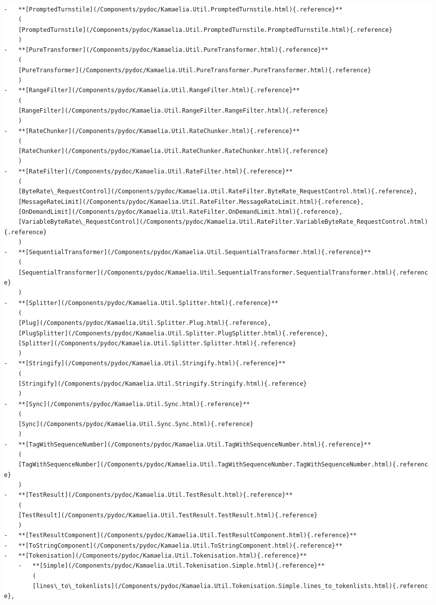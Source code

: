     -   **[PromptedTurnstile](/Components/pydoc/Kamaelia.Util.PromptedTurnstile.html){.reference}**
        (
        [PromptedTurnstile](/Components/pydoc/Kamaelia.Util.PromptedTurnstile.PromptedTurnstile.html){.reference}
        )
    -   **[PureTransformer](/Components/pydoc/Kamaelia.Util.PureTransformer.html){.reference}**
        (
        [PureTransformer](/Components/pydoc/Kamaelia.Util.PureTransformer.PureTransformer.html){.reference}
        )
    -   **[RangeFilter](/Components/pydoc/Kamaelia.Util.RangeFilter.html){.reference}**
        (
        [RangeFilter](/Components/pydoc/Kamaelia.Util.RangeFilter.RangeFilter.html){.reference}
        )
    -   **[RateChunker](/Components/pydoc/Kamaelia.Util.RateChunker.html){.reference}**
        (
        [RateChunker](/Components/pydoc/Kamaelia.Util.RateChunker.RateChunker.html){.reference}
        )
    -   **[RateFilter](/Components/pydoc/Kamaelia.Util.RateFilter.html){.reference}**
        (
        [ByteRate\_RequestControl](/Components/pydoc/Kamaelia.Util.RateFilter.ByteRate_RequestControl.html){.reference},
        [MessageRateLimit](/Components/pydoc/Kamaelia.Util.RateFilter.MessageRateLimit.html){.reference},
        [OnDemandLimit](/Components/pydoc/Kamaelia.Util.RateFilter.OnDemandLimit.html){.reference},
        [VariableByteRate\_RequestControl](/Components/pydoc/Kamaelia.Util.RateFilter.VariableByteRate_RequestControl.html){.reference}
        )
    -   **[SequentialTransformer](/Components/pydoc/Kamaelia.Util.SequentialTransformer.html){.reference}**
        (
        [SequentialTransformer](/Components/pydoc/Kamaelia.Util.SequentialTransformer.SequentialTransformer.html){.reference}
        )
    -   **[Splitter](/Components/pydoc/Kamaelia.Util.Splitter.html){.reference}**
        (
        [Plug](/Components/pydoc/Kamaelia.Util.Splitter.Plug.html){.reference},
        [PlugSplitter](/Components/pydoc/Kamaelia.Util.Splitter.PlugSplitter.html){.reference},
        [Splitter](/Components/pydoc/Kamaelia.Util.Splitter.Splitter.html){.reference}
        )
    -   **[Stringify](/Components/pydoc/Kamaelia.Util.Stringify.html){.reference}**
        (
        [Stringify](/Components/pydoc/Kamaelia.Util.Stringify.Stringify.html){.reference}
        )
    -   **[Sync](/Components/pydoc/Kamaelia.Util.Sync.html){.reference}**
        (
        [Sync](/Components/pydoc/Kamaelia.Util.Sync.Sync.html){.reference}
        )
    -   **[TagWithSequenceNumber](/Components/pydoc/Kamaelia.Util.TagWithSequenceNumber.html){.reference}**
        (
        [TagWithSequenceNumber](/Components/pydoc/Kamaelia.Util.TagWithSequenceNumber.TagWithSequenceNumber.html){.reference}
        )
    -   **[TestResult](/Components/pydoc/Kamaelia.Util.TestResult.html){.reference}**
        (
        [TestResult](/Components/pydoc/Kamaelia.Util.TestResult.TestResult.html){.reference}
        )
    -   **[TestResultComponent](/Components/pydoc/Kamaelia.Util.TestResultComponent.html){.reference}**
    -   **[ToStringComponent](/Components/pydoc/Kamaelia.Util.ToStringComponent.html){.reference}**
    -   **[Tokenisation](/Components/pydoc/Kamaelia.Util.Tokenisation.html){.reference}**
        -   **[Simple](/Components/pydoc/Kamaelia.Util.Tokenisation.Simple.html){.reference}**
            (
            [lines\_to\_tokenlists](/Components/pydoc/Kamaelia.Util.Tokenisation.Simple.lines_to_tokenlists.html){.reference},